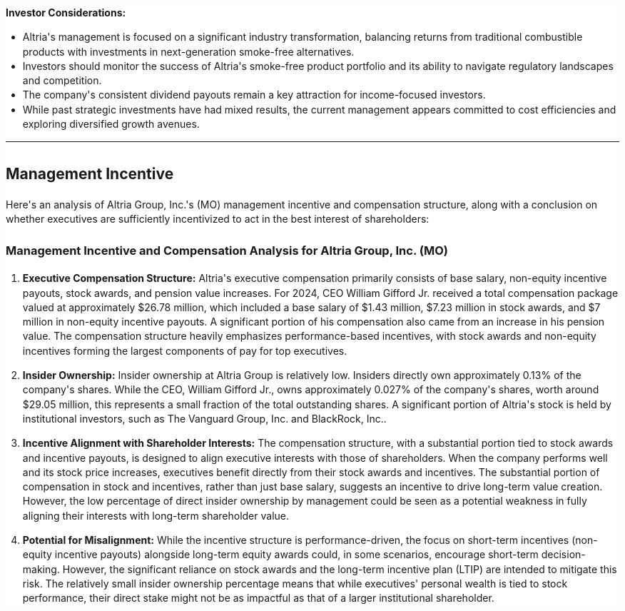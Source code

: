 **Investor Considerations:**
*   Altria's management is focused on a significant industry transformation, balancing returns from traditional combustible products with investments in next-generation smoke-free alternatives.
*   Investors should monitor the success of Altria's smoke-free product portfolio and its ability to navigate regulatory landscapes and competition.
*   The company's consistent dividend payouts remain a key attraction for income-focused investors.
*   While past strategic investments have had mixed results, the current management appears committed to cost efficiencies and exploring diversified growth avenues.

---

## Management Incentive

Here's an analysis of Altria Group, Inc.'s (MO) management incentive and compensation structure, along with a conclusion on whether executives are sufficiently incentivized to act in the best interest of shareholders:

### Management Incentive and Compensation Analysis for Altria Group, Inc. (MO)

1.  **Executive Compensation Structure:**
    Altria's executive compensation primarily consists of base salary, non-equity incentive payouts, stock awards, and pension value increases. For 2024, CEO William Gifford Jr. received a total compensation package valued at approximately $26.78 million, which included a base salary of $1.43 million, $7.23 million in stock awards, and $7 million in non-equity incentive payouts. A significant portion of his compensation also came from an increase in his pension value. The compensation structure heavily emphasizes performance-based incentives, with stock awards and non-equity incentives forming the largest components of pay for top executives.

2.  **Insider Ownership:**
    Insider ownership at Altria Group is relatively low. Insiders directly own approximately 0.13% of the company's shares. While the CEO, William Gifford Jr., owns approximately 0.027% of the company's shares, worth around $29.05 million, this represents a small fraction of the total outstanding shares. A significant portion of Altria's stock is held by institutional investors, such as The Vanguard Group, Inc. and BlackRock, Inc..

3.  **Incentive Alignment with Shareholder Interests:**
    The compensation structure, with a substantial portion tied to stock awards and incentive payouts, is designed to align executive interests with those of shareholders. When the company performs well and its stock price increases, executives benefit directly from their stock awards and incentives. The substantial portion of compensation in stock and incentives, rather than just base salary, suggests an incentive to drive long-term value creation. However, the low percentage of direct insider ownership by management could be seen as a potential weakness in fully aligning their interests with long-term shareholder value.

4.  **Potential for Misalignment:**
    While the incentive structure is performance-driven, the focus on short-term incentives (non-equity incentive payouts) alongside long-term equity awards could, in some scenarios, encourage short-term decision-making. However, the significant reliance on stock awards and the long-term incentive plan (LTIP) are intended to mitigate this risk. The relatively small insider ownership percentage means that while executives' personal wealth is tied to stock performance, their direct stake might not be as impactful as that of a larger institutional shareholder.

